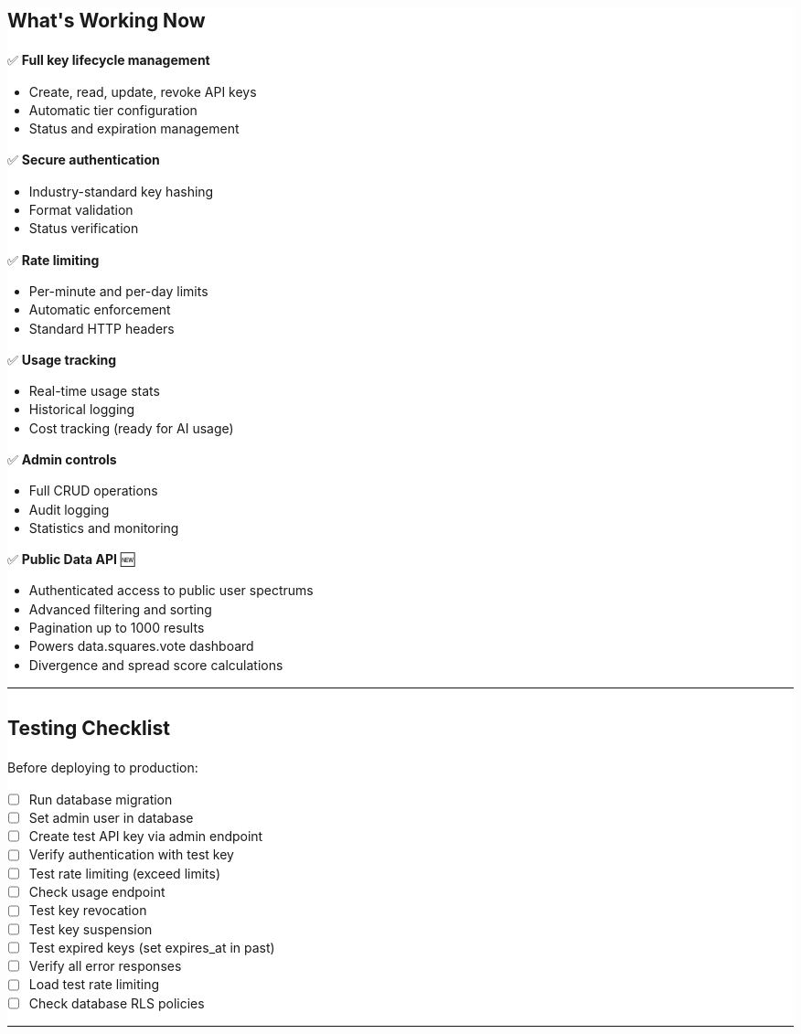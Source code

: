 
## What's Working Now

✅ **Full key lifecycle management**
- Create, read, update, revoke API keys
- Automatic tier configuration
- Status and expiration management

✅ **Secure authentication**
- Industry-standard key hashing
- Format validation
- Status verification

✅ **Rate limiting**
- Per-minute and per-day limits
- Automatic enforcement
- Standard HTTP headers

✅ **Usage tracking**
- Real-time usage stats
- Historical logging
- Cost tracking (ready for AI usage)

✅ **Admin controls**
- Full CRUD operations
- Audit logging
- Statistics and monitoring

✅ **Public Data API** 🆕
- Authenticated access to public user spectrums
- Advanced filtering and sorting
- Pagination up to 1000 results
- Powers data.squares.vote dashboard
- Divergence and spread score calculations

---

## Testing Checklist

Before deploying to production:

- [ ] Run database migration
- [ ] Set admin user in database
- [ ] Create test API key via admin endpoint
- [ ] Verify authentication with test key
- [ ] Test rate limiting (exceed limits)
- [ ] Check usage endpoint
- [ ] Test key revocation
- [ ] Test key suspension
- [ ] Test expired keys (set expires_at in past)
- [ ] Verify all error responses
- [ ] Load test rate limiting
- [ ] Check database RLS policies

---